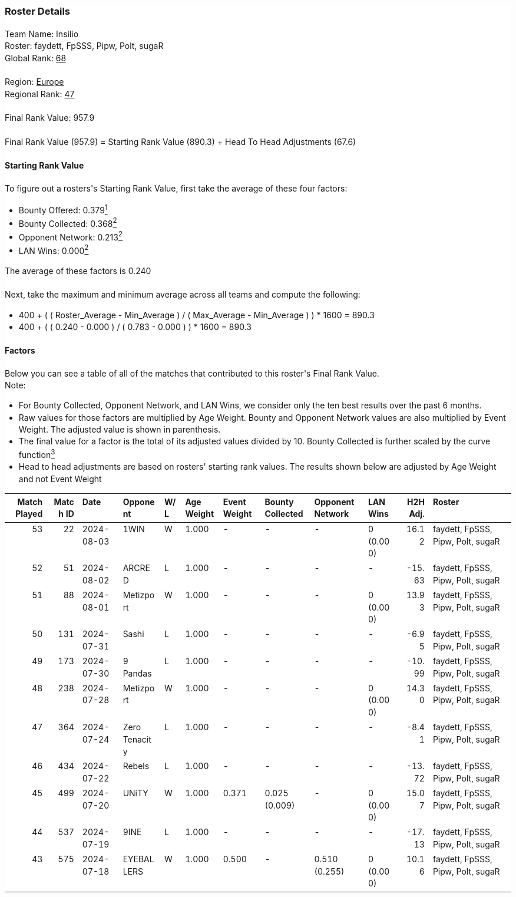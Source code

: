 ### Roster Details<br />
Team Name: Insilio<br />
Roster: faydett, FpSSS, Pipw, Polt, sugaR<br />
Global Rank: [68](../standings_global.md)<br />
<br />
Region: [Europe]( ../standings_europe.md)<br />
Regional Rank: [47]( ../standings_europe.md)<br />
<br />
Final Rank Value:  957.9<br />
<br />
Final Rank Value (957.9) = Starting Rank Value (890.3) + Head To Head Adjustments (67.6)<br />

#### Starting Rank Value<br />
To figure out a rosters's Starting Rank Value, first take the average of these four factors:<br />
- Bounty Offered: 0.379[<sup>1</sup>](#table2)
- Bounty Collected: 0.368[<sup>2</sup>](#table1)
- Opponent Network: 0.213[<sup>2</sup>](#table1)
- LAN Wins: 0.000[<sup>2</sup>](#table1)

The average of these factors is 0.240<br />
<br />
Next, take the maximum and minimum average across all teams and compute the following:<br />
- 400 + ( ( Roster_Average - Min_Average ) / ( Max_Average - Min_Average ) ) * 1600 = 890.3
- 400 + ( ( 0.240 - 0.000 ) / ( 0.783 - 0.000 ) ) * 1600 = 890.3


#### Factors<br />
Below you can see a table of all of the matches that contributed to this roster's Final Rank Value.<br />
Note:<br />

- For Bounty Collected, Opponent Network, and LAN Wins, we consider only the ten best results over the past 6 months.
- Raw values for those factors are multiplied by Age Weight. Bounty and Opponent Network values are also multiplied by Event Weight. The adjusted value is shown in parenthesis.
- The final value for a factor is the total of its adjusted values divided by 10. Bounty Collected is further scaled by the curve function[<sup>3</sup>](#curveFunction)
- Head to head adjustments are based on rosters' starting rank values. The results shown below are adjusted by Age Weight and not Event Weight
<span id="table1"></span><br />


| Match Played | Match ID | Date       | Opponent          | W/L | Age Weight | Event Weight | Bounty Collected | Opponent Network | LAN Wins  | H2H Adj. | Roster                            |
| -: | -: | :- | :- | :- | :- | :- | :- | :- | :- | -: | :- |
|           53 |       22 | 2024-08-03 | 1WIN              | W   | 1.000      | -            | -                | -                | 0 (0.000) |    16.12 | faydett, FpSSS, Pipw, Polt, sugaR |
|           52 |       51 | 2024-08-02 | ARCRED            | L   | 1.000      | -            | -                | -                | -         |   -15.63 | faydett, FpSSS, Pipw, Polt, sugaR |
|           51 |       88 | 2024-08-01 | Metizport         | W   | 1.000      | -            | -                | -                | 0 (0.000) |    13.93 | faydett, FpSSS, Pipw, Polt, sugaR |
|           50 |      131 | 2024-07-31 | Sashi             | L   | 1.000      | -            | -                | -                | -         |    -6.95 | faydett, FpSSS, Pipw, Polt, sugaR |
|           49 |      173 | 2024-07-30 | 9 Pandas          | L   | 1.000      | -            | -                | -                | -         |   -10.99 | faydett, FpSSS, Pipw, Polt, sugaR |
|           48 |      238 | 2024-07-28 | Metizport         | W   | 1.000      | -            | -                | -                | 0 (0.000) |    14.30 | faydett, FpSSS, Pipw, Polt, sugaR |
|           47 |      364 | 2024-07-24 | Zero Tenacity     | L   | 1.000      | -            | -                | -                | -         |    -8.41 | faydett, FpSSS, Pipw, Polt, sugaR |
|           46 |      434 | 2024-07-22 | Rebels            | L   | 1.000      | -            | -                | -                | -         |   -13.72 | faydett, FpSSS, Pipw, Polt, sugaR |
|           45 |      499 | 2024-07-20 | UNiTY             | W   | 1.000      | 0.371        | 0.025 (0.009)    | -                | 0 (0.000) |    15.07 | faydett, FpSSS, Pipw, Polt, sugaR |
|           44 |      537 | 2024-07-19 | 9INE              | L   | 1.000      | -            | -                | -                | -         |   -17.13 | faydett, FpSSS, Pipw, Polt, sugaR |
|           43 |      575 | 2024-07-18 | EYEBALLERS        | W   | 1.000      | 0.500        | -                | 0.510 (0.255)    | 0 (0.000) |    10.16 | faydett, FpSSS, Pipw, Polt, sugaR |